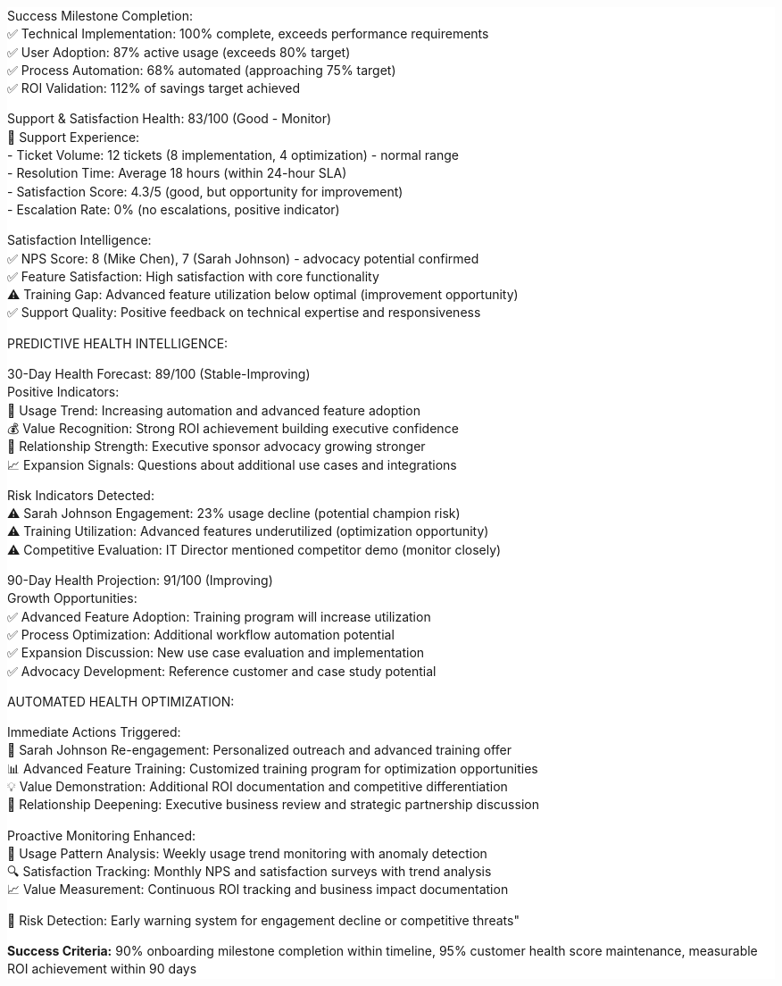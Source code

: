 Success Milestone Completion:  
✅ Technical Implementation: 100% complete, exceeds performance requirements  
✅ User Adoption: 87% active usage (exceeds 80% target)  
✅ Process Automation: 68% automated (approaching 75% target)  
✅ ROI Validation: 112% of savings target achieved

Support & Satisfaction Health: 83/100 (Good \- Monitor)  
🎯 Support Experience:  
\- Ticket Volume: 12 tickets (8 implementation, 4 optimization) \- normal range  
\- Resolution Time: Average 18 hours (within 24-hour SLA)  
\- Satisfaction Score: 4.3/5 (good, but opportunity for improvement)  
\- Escalation Rate: 0% (no escalations, positive indicator)

Satisfaction Intelligence:  
✅ NPS Score: 8 (Mike Chen), 7 (Sarah Johnson) \- advocacy potential confirmed  
✅ Feature Satisfaction: High satisfaction with core functionality  
⚠ Training Gap: Advanced feature utilization below optimal (improvement opportunity)  
✅ Support Quality: Positive feedback on technical expertise and responsiveness

PREDICTIVE HEALTH INTELLIGENCE:

30-Day Health Forecast: 89/100 (Stable-Improving)  
Positive Indicators:  
🚀 Usage Trend: Increasing automation and advanced feature adoption  
💰 Value Recognition: Strong ROI achievement building executive confidence  
🤝 Relationship Strength: Executive sponsor advocacy growing stronger  
📈 Expansion Signals: Questions about additional use cases and integrations

Risk Indicators Detected:  
⚠ Sarah Johnson Engagement: 23% usage decline (potential champion risk)  
⚠ Training Utilization: Advanced features underutilized (optimization opportunity)  
⚠ Competitive Evaluation: IT Director mentioned competitor demo (monitor closely)

90-Day Health Projection: 91/100 (Improving)  
Growth Opportunities:  
✅ Advanced Feature Adoption: Training program will increase utilization  
✅ Process Optimization: Additional workflow automation potential  
✅ Expansion Discussion: New use case evaluation and implementation  
✅ Advocacy Development: Reference customer and case study potential

AUTOMATED HEALTH OPTIMIZATION:

Immediate Actions Triggered:  
🎯 Sarah Johnson Re-engagement: Personalized outreach and advanced training offer  
📊 Advanced Feature Training: Customized training program for optimization opportunities  
💡 Value Demonstration: Additional ROI documentation and competitive differentiation  
🤝 Relationship Deepening: Executive business review and strategic partnership discussion

Proactive Monitoring Enhanced:  
📡 Usage Pattern Analysis: Weekly usage trend monitoring with anomaly detection  
🔍 Satisfaction Tracking: Monthly NPS and satisfaction surveys with trend analysis  
📈 Value Measurement: Continuous ROI tracking and business impact documentation

🚨 Risk Detection: Early warning system for engagement decline or competitive threats"

**Success Criteria:** 90% onboarding milestone completion within timeline, 95% customer health score maintenance, measurable ROI achievement within 90 days

